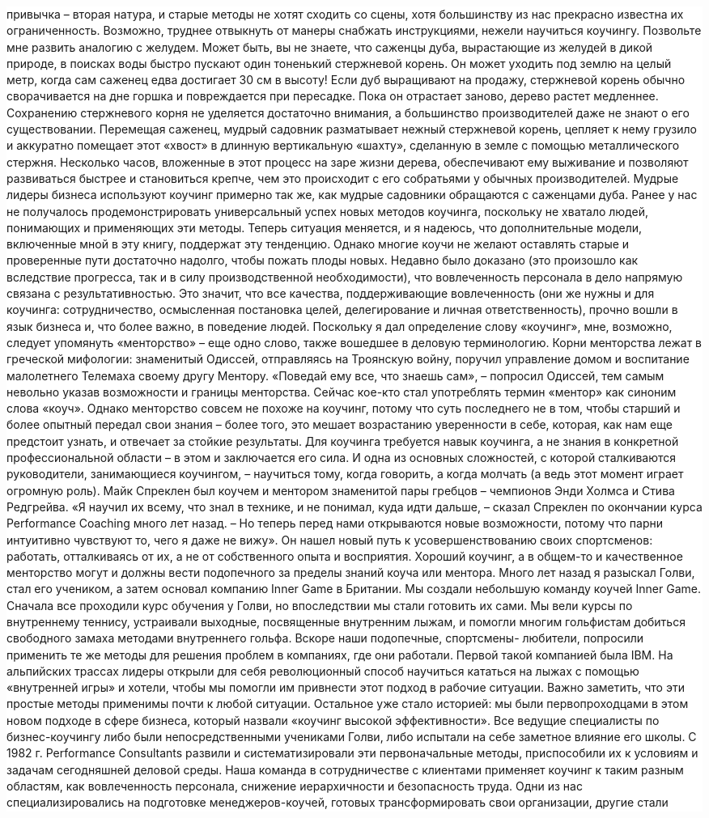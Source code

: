 привычка – вторая натура, и старые методы не хотят сходить со сцены, хотя большинству из нас
прекрасно известна их ограниченность. Возможно, труднее отвыкнуть от манеры снабжать
инструкциями, нежели научиться коучингу.
Позвольте мне развить аналогию с желудем. Может быть, вы не знаете, что саженцы дуба,
вырастающие из желудей в дикой природе, в поисках воды быстро пускают один тоненький
стержневой корень. Он может уходить под землю на целый метр, когда сам саженец едва достигает
30 см в высоту! Если дуб выращивают на продажу, стержневой корень обычно сворачивается на дне
горшка и повреждается при пересадке. Пока он отрастает заново, дерево растет медленнее.
Сохранению стержневого корня не уделяется достаточно внимания, а большинство производителей
даже не знают о его существовании.
Перемещая саженец, мудрый садовник разматывает нежный стержневой корень, цепляет к нему
грузило и аккуратно помещает этот «хвост» в длинную вертикальную «шахту», сделанную в земле с
помощью металлического стержня. Несколько часов, вложенные в этот процесс на заре жизни
дерева, обеспечивают ему выживание и позволяют развиваться быстрее и становиться крепче, чем
это происходит с его собратьями у обычных производителей. Мудрые лидеры бизнеса используют
коучинг примерно так же, как мудрые садовники обращаются с саженцами дуба.
Ранее у нас не получалось продемонстрировать универсальный успех новых методов коучинга,
поскольку не хватало людей, понимающих и применяющих эти методы. Теперь ситуация меняется,
и я надеюсь, что дополнительные модели, включенные мной в эту книгу, поддержат эту тенденцию.
Однако многие коучи не желают оставлять старые и проверенные пути достаточно надолго, чтобы
пожать плоды новых. Недавно было доказано (это произошло как вследствие прогресса, так и в силу
производственной необходимости), что вовлеченность персонала в дело напрямую связана с
результативностью. Это значит, что все качества, поддерживающие вовлеченность (они же нужны и
для коучинга: сотрудничество, осмысленная постановка целей, делегирование и личная
ответственность), прочно вошли в язык бизнеса и, что более важно, в поведение людей.
Поскольку я дал определение слову «коучинг», мне, возможно, следует упомянуть «менторство» –
еще одно слово, также вошедшее в деловую терминологию. Корни менторства лежат в греческой
мифологии: знаменитый Одиссей, отправляясь на Троянскую войну, поручил управление домом и
воспитание малолетнего Телемаха своему другу Ментору. «Поведай ему все, что знаешь сам», –
попросил Одиссей, тем самым невольно указав возможности и границы менторства.
Сейчас кое-кто стал употреблять термин «ментор» как синоним слова «коуч». Однако менторство
совсем не похоже на коучинг, потому что суть последнего не в том, чтобы старший и более опытный
передал свои знания – более того, это мешает возрастанию уверенности в себе, которая, как нам
еще предстоит узнать, и отвечает за стойкие результаты. Для коучинга требуется навык коучинга, а
не знания в конкретной профессиональной области – в этом и заключается его сила. И одна из
основных сложностей, с которой сталкиваются руководители, занимающиеся коучингом, –
научиться тому, когда говорить, а когда молчать (а ведь этот момент играет огромную роль).
Майк Спреклен был коучем и ментором знаменитой пары гребцов – чемпионов Энди Холмса и
Стива Редгрейва. «Я научил их всему, что знал в технике, и не понимал, куда идти дальше, – сказал
Спреклен по окончании курса Performance Coaching много лет назад. – Но теперь перед нами
открываются новые возможности, потому что парни интуитивно чувствуют то, чего я даже не
вижу». Он нашел новый путь к усовершенствованию своих спортсменов: работать, отталкиваясь от
их, а не от собственного опыта и восприятия. Хороший коучинг, а в общем-то и качественное
менторство могут и должны вести подопечного за пределы знаний коуча или ментора.
Много лет назад я разыскал Голви, стал его учеником, а затем основал компанию Inner Game в
Британии. Мы создали небольшую команду коучей Inner Game. Сначала все проходили курс
обучения у Голви, но впоследствии мы стали готовить их сами. Мы вели курсы по внутреннему
теннису, устраивали выходные, посвященные внутренним лыжам, и помогли многим гольфистам
добиться свободного замаха методами внутреннего гольфа. Вскоре наши подопечные, спортсмены-
любители, попросили применить те же методы для решения проблем в компаниях, где они
работали. Первой такой компанией была IBM. На альпийских трассах лидеры открыли для себя
революционный способ научиться кататься на лыжах с помощью «внутренней игры» и хотели,
чтобы мы помогли им привнести этот подход в рабочие ситуации. Важно заметить, что эти простые
методы применимы почти к любой ситуации. Остальное уже стало историей: мы были
первопроходцами в этом новом подходе в сфере бизнеса, который назвали «коучинг высокой
эффективности». Все ведущие специалисты по бизнес-коучингу либо были непосредственными
учениками Голви, либо испытали на себе заметное влияние его школы.
С 1982 г. Performance Consultants развили и систематизировали эти первоначальные методы,
приспособили их к условиям и задачам сегодняшней деловой среды. Наша команда в
сотрудничестве с клиентами применяет коучинг к таким разным областям, как вовлеченность
персонала, снижение иерархичности и безопасность труда. Одни из нас специализировались на
подготовке менеджеров-коучей, готовых трансформировать свои организации, другие стали
